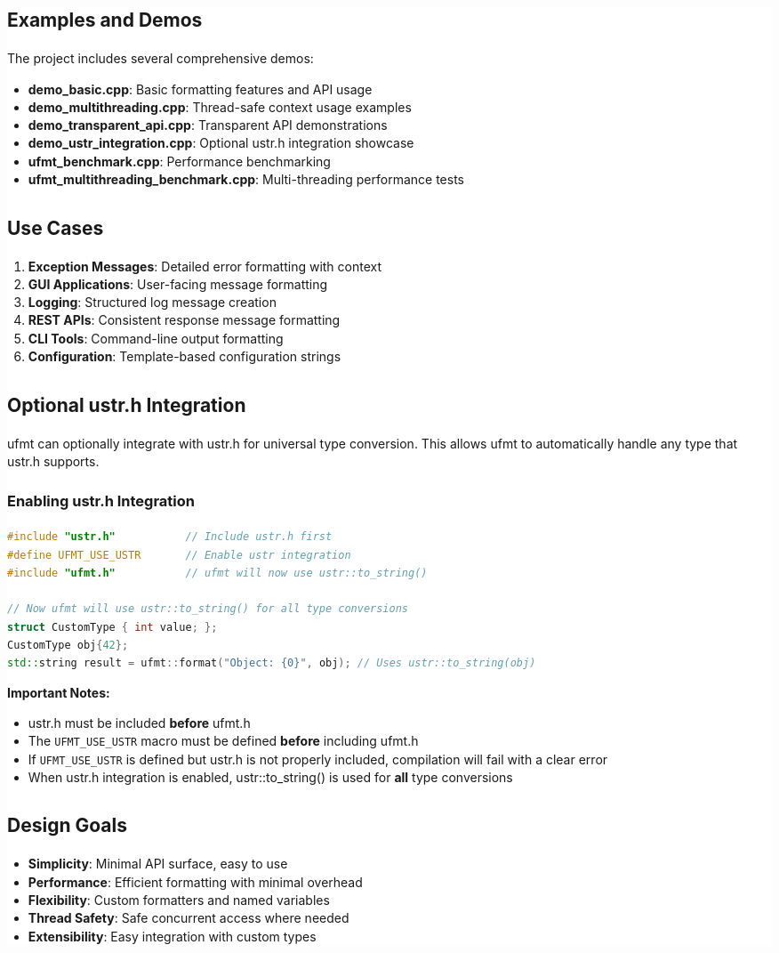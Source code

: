 ## Examples and Demos

The project includes several comprehensive demos:

- **demo_basic.cpp**: Basic formatting features and API usage
- **demo_multithreading.cpp**: Thread-safe context usage examples  
- **demo_transparent_api.cpp**: Transparent API demonstrations
- **demo_ustr_integration.cpp**: Optional ustr.h integration showcase
- **ufmt_benchmark.cpp**: Performance benchmarking
- **ufmt_multithreading_benchmark.cpp**: Multi-threading performance tests

## Use Cases

1. **Exception Messages**: Detailed error formatting with context
2. **GUI Applications**: User-facing message formatting
3. **Logging**: Structured log message creation
4. **REST APIs**: Consistent response message formatting
5. **CLI Tools**: Command-line output formatting
6. **Configuration**: Template-based configuration strings

## Optional ustr.h Integration

ufmt can optionally integrate with ustr.h for universal type conversion. This allows ufmt to automatically handle any type that ustr.h supports.

### Enabling ustr.h Integration

```cpp
#include "ustr.h"           // Include ustr.h first
#define UFMT_USE_USTR       // Enable ustr integration
#include "ufmt.h"           // ufmt will now use ustr::to_string()

// Now ufmt will use ustr::to_string() for all type conversions
struct CustomType { int value; };
CustomType obj{42};
std::string result = ufmt::format("Object: {0}", obj); // Uses ustr::to_string(obj)
```

**Important Notes:**
- ustr.h must be included **before** ufmt.h
- The `UFMT_USE_USTR` macro must be defined **before** including ufmt.h  
- If `UFMT_USE_USTR` is defined but ustr.h is not properly included, compilation will fail with a clear error
- When ustr.h integration is enabled, ustr::to_string() is used for **all** type conversions

## Design Goals

- **Simplicity**: Minimal API surface, easy to use
- **Performance**: Efficient formatting with minimal overhead
- **Flexibility**: Custom formatters and named variables
- **Thread Safety**: Safe concurrent access where needed
- **Extensibility**: Easy integration with custom types

